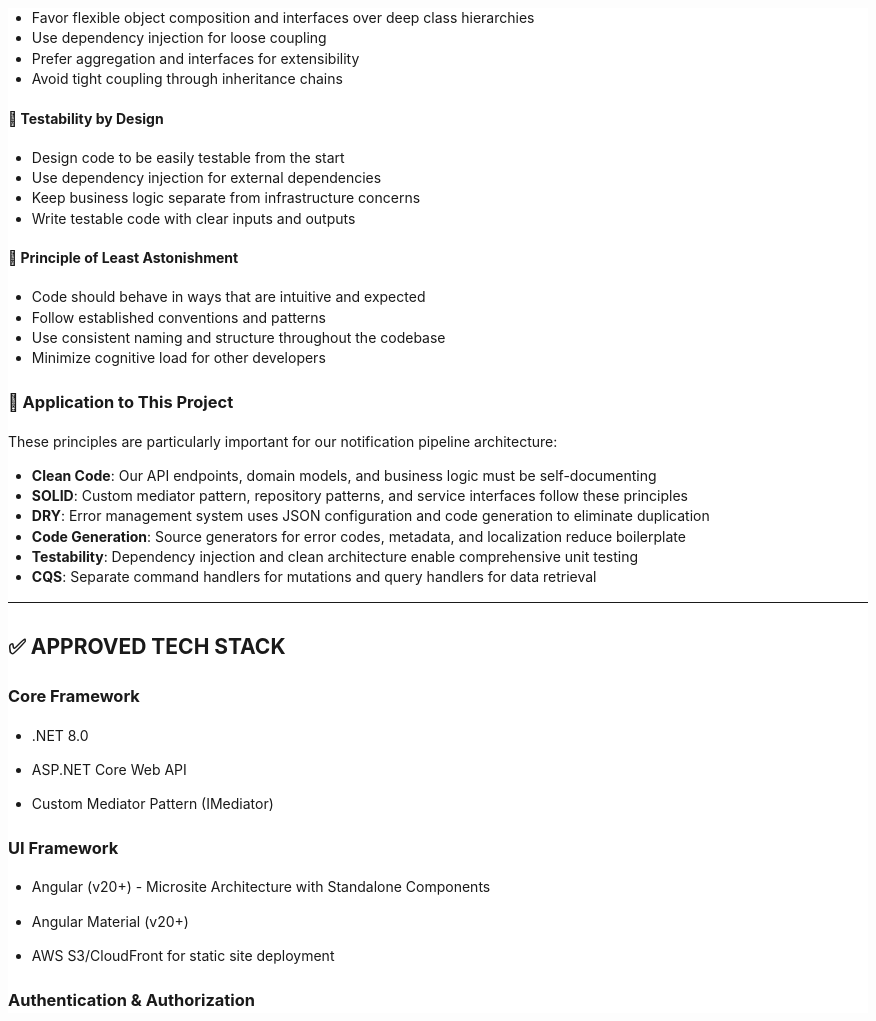 - Favor flexible object composition and interfaces over deep class hierarchies
- Use dependency injection for loose coupling
- Prefer aggregation and interfaces for extensibility
- Avoid tight coupling through inheritance chains

#### 🧪 Testability by Design

- Design code to be easily testable from the start
- Use dependency injection for external dependencies
- Keep business logic separate from infrastructure concerns
- Write testable code with clear inputs and outputs

#### 🤯 Principle of Least Astonishment

- Code should behave in ways that are intuitive and expected
- Follow established conventions and patterns
- Use consistent naming and structure throughout the codebase
- Minimize cognitive load for other developers

### 🎯 Application to This Project

These principles are particularly important for our notification pipeline architecture:

- **Clean Code**: Our API endpoints, domain models, and business logic must be self-documenting
- **SOLID**: Custom mediator pattern, repository patterns, and service interfaces follow these principles
- **DRY**: Error management system uses JSON configuration and code generation to eliminate duplication
- **Code Generation**: Source generators for error codes, metadata, and localization reduce boilerplate
- **Testability**: Dependency injection and clean architecture enable comprehensive unit testing
- **CQS**: Separate command handlers for mutations and query handlers for data retrieval

---

## ✅ APPROVED TECH STACK

### Core Framework

- .NET 8.0

- ASP.NET Core Web API

- Custom Mediator Pattern (IMediator)

### UI Framework

- Angular (v20+) - Microsite Architecture with Standalone Components

- Angular Material (v20+)

- AWS S3/CloudFront for static site deployment

### Authentication & Authorization
